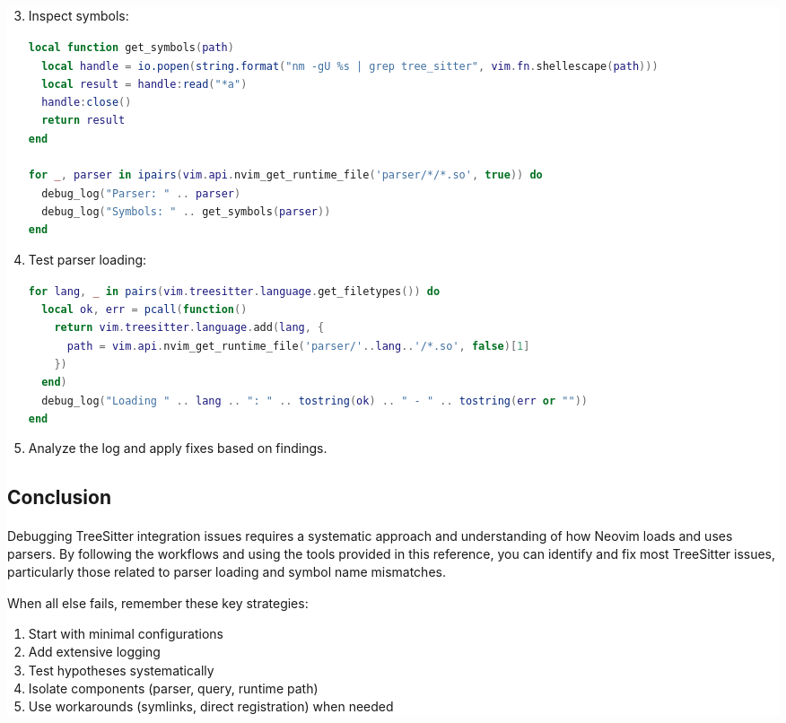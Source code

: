 3. Inspect symbols:
   ```lua
   local function get_symbols(path)
     local handle = io.popen(string.format("nm -gU %s | grep tree_sitter", vim.fn.shellescape(path)))
     local result = handle:read("*a")
     handle:close()
     return result
   end
   
   for _, parser in ipairs(vim.api.nvim_get_runtime_file('parser/*/*.so', true)) do
     debug_log("Parser: " .. parser)
     debug_log("Symbols: " .. get_symbols(parser))
   end
   ```

4. Test parser loading:
   ```lua
   for lang, _ in pairs(vim.treesitter.language.get_filetypes()) do
     local ok, err = pcall(function() 
       return vim.treesitter.language.add(lang, {
         path = vim.api.nvim_get_runtime_file('parser/'..lang..'/*.so', false)[1]
       })
     end)
     debug_log("Loading " .. lang .. ": " .. tostring(ok) .. " - " .. tostring(err or ""))
   end
   ```

5. Analyze the log and apply fixes based on findings.

## Conclusion

Debugging TreeSitter integration issues requires a systematic approach and understanding of how Neovim loads and uses parsers. By following the workflows and using the tools provided in this reference, you can identify and fix most TreeSitter issues, particularly those related to parser loading and symbol name mismatches.

When all else fails, remember these key strategies:
1. Start with minimal configurations
2. Add extensive logging
3. Test hypotheses systematically
4. Isolate components (parser, query, runtime path)
5. Use workarounds (symlinks, direct registration) when needed 